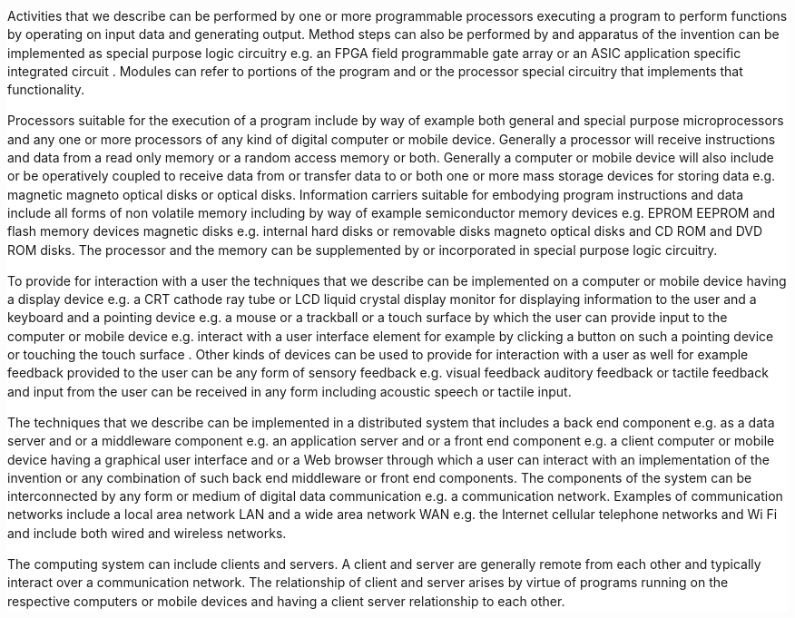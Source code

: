 Activities that we describe can be performed by one or more programmable processors executing a program to perform functions by operating on input data and generating output. Method steps can also be performed by and apparatus of the invention can be implemented as special purpose logic circuitry e.g. an FPGA field programmable gate array or an ASIC application specific integrated circuit . Modules can refer to portions of the program and or the processor special circuitry that implements that functionality.

Processors suitable for the execution of a program include by way of example both general and special purpose microprocessors and any one or more processors of any kind of digital computer or mobile device. Generally a processor will receive instructions and data from a read only memory or a random access memory or both. Generally a computer or mobile device will also include or be operatively coupled to receive data from or transfer data to or both one or more mass storage devices for storing data e.g. magnetic magneto optical disks or optical disks. Information carriers suitable for embodying program instructions and data include all forms of non volatile memory including by way of example semiconductor memory devices e.g. EPROM EEPROM and flash memory devices magnetic disks e.g. internal hard disks or removable disks magneto optical disks and CD ROM and DVD ROM disks. The processor and the memory can be supplemented by or incorporated in special purpose logic circuitry.

To provide for interaction with a user the techniques that we describe can be implemented on a computer or mobile device having a display device e.g. a CRT cathode ray tube or LCD liquid crystal display monitor for displaying information to the user and a keyboard and a pointing device e.g. a mouse or a trackball or a touch surface by which the user can provide input to the computer or mobile device e.g. interact with a user interface element for example by clicking a button on such a pointing device or touching the touch surface . Other kinds of devices can be used to provide for interaction with a user as well for example feedback provided to the user can be any form of sensory feedback e.g. visual feedback auditory feedback or tactile feedback and input from the user can be received in any form including acoustic speech or tactile input.

The techniques that we describe can be implemented in a distributed system that includes a back end component e.g. as a data server and or a middleware component e.g. an application server and or a front end component e.g. a client computer or mobile device having a graphical user interface and or a Web browser through which a user can interact with an implementation of the invention or any combination of such back end middleware or front end components. The components of the system can be interconnected by any form or medium of digital data communication e.g. a communication network. Examples of communication networks include a local area network LAN and a wide area network WAN e.g. the Internet cellular telephone networks and Wi Fi and include both wired and wireless networks.

The computing system can include clients and servers. A client and server are generally remote from each other and typically interact over a communication network. The relationship of client and server arises by virtue of programs running on the respective computers or mobile devices and having a client server relationship to each other.

